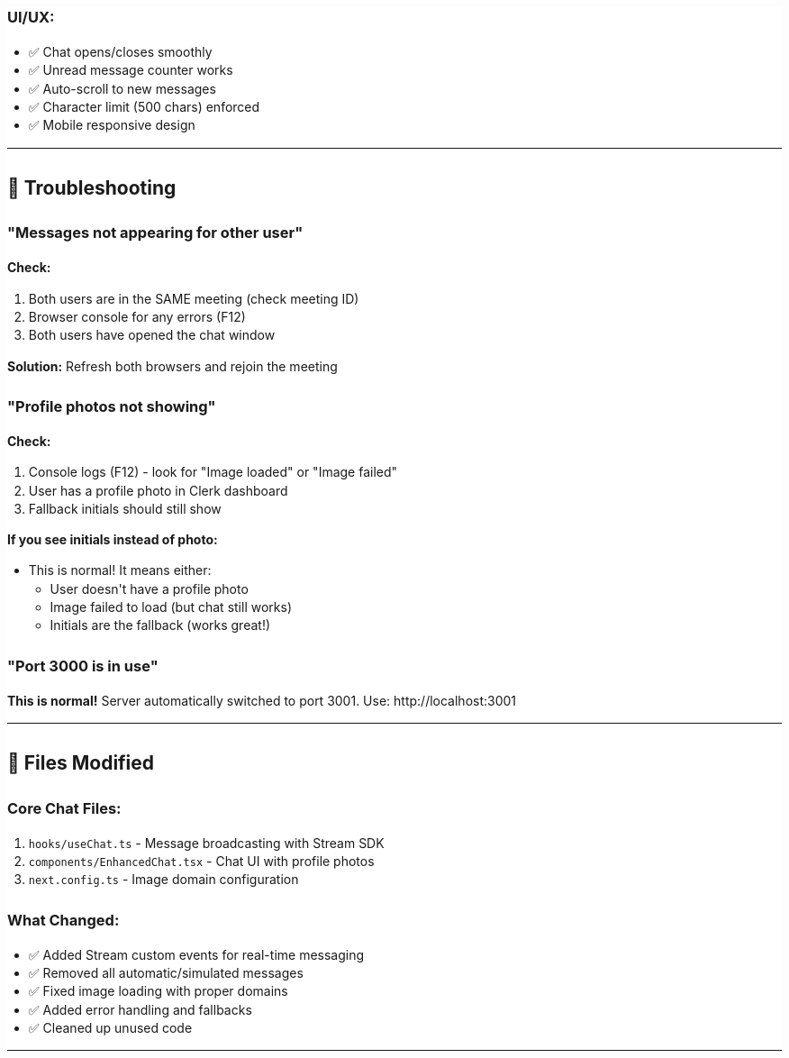 ### UI/UX:
- ✅ Chat opens/closes smoothly
- ✅ Unread message counter works
- ✅ Auto-scroll to new messages
- ✅ Character limit (500 chars) enforced
- ✅ Mobile responsive design

---

## 🐛 Troubleshooting

### "Messages not appearing for other user"
**Check:**
1. Both users are in the SAME meeting (check meeting ID)
2. Browser console for any errors (F12)
3. Both users have opened the chat window

**Solution:** Refresh both browsers and rejoin the meeting

### "Profile photos not showing"
**Check:**
1. Console logs (F12) - look for "Image loaded" or "Image failed"
2. User has a profile photo in Clerk dashboard
3. Fallback initials should still show

**If you see initials instead of photo:**
- This is normal! It means either:
  - User doesn't have a profile photo
  - Image failed to load (but chat still works)
  - Initials are the fallback (works great!)

### "Port 3000 is in use"
**This is normal!** Server automatically switched to port 3001.
Use: http://localhost:3001

---

## 📁 Files Modified

### Core Chat Files:
1. `hooks/useChat.ts` - Message broadcasting with Stream SDK
2. `components/EnhancedChat.tsx` - Chat UI with profile photos
3. `next.config.ts` - Image domain configuration

### What Changed:
- ✅ Added Stream custom events for real-time messaging
- ✅ Removed all automatic/simulated messages
- ✅ Fixed image loading with proper domains
- ✅ Added error handling and fallbacks
- ✅ Cleaned up unused code

---